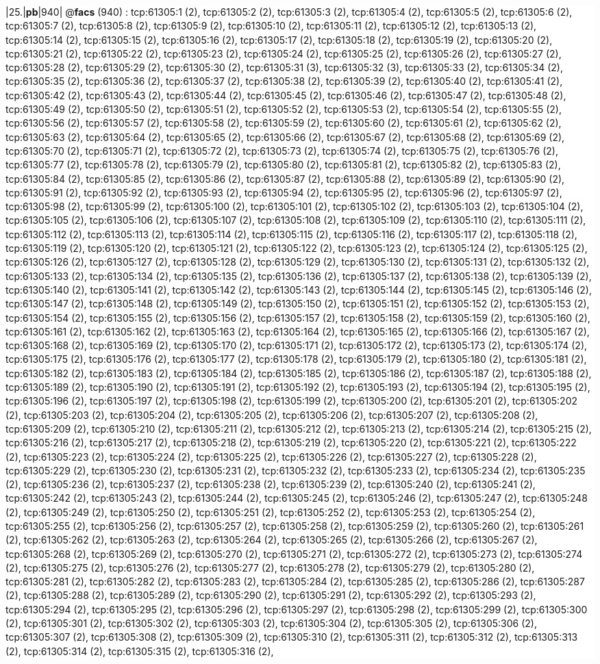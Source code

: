 |25.|__pb__|940| @__facs__ (940) : tcp:61305:1 (2), tcp:61305:2 (2), tcp:61305:3 (2), tcp:61305:4 (2), tcp:61305:5 (2), tcp:61305:6 (2), tcp:61305:7 (2), tcp:61305:8 (2), tcp:61305:9 (2), tcp:61305:10 (2), tcp:61305:11 (2), tcp:61305:12 (2), tcp:61305:13 (2), tcp:61305:14 (2), tcp:61305:15 (2), tcp:61305:16 (2), tcp:61305:17 (2), tcp:61305:18 (2), tcp:61305:19 (2), tcp:61305:20 (2), tcp:61305:21 (2), tcp:61305:22 (2), tcp:61305:23 (2), tcp:61305:24 (2), tcp:61305:25 (2), tcp:61305:26 (2), tcp:61305:27 (2), tcp:61305:28 (2), tcp:61305:29 (2), tcp:61305:30 (2), tcp:61305:31 (3), tcp:61305:32 (3), tcp:61305:33 (2), tcp:61305:34 (2), tcp:61305:35 (2), tcp:61305:36 (2), tcp:61305:37 (2), tcp:61305:38 (2), tcp:61305:39 (2), tcp:61305:40 (2), tcp:61305:41 (2), tcp:61305:42 (2), tcp:61305:43 (2), tcp:61305:44 (2), tcp:61305:45 (2), tcp:61305:46 (2), tcp:61305:47 (2), tcp:61305:48 (2), tcp:61305:49 (2), tcp:61305:50 (2), tcp:61305:51 (2), tcp:61305:52 (2), tcp:61305:53 (2), tcp:61305:54 (2), tcp:61305:55 (2), tcp:61305:56 (2), tcp:61305:57 (2), tcp:61305:58 (2), tcp:61305:59 (2), tcp:61305:60 (2), tcp:61305:61 (2), tcp:61305:62 (2), tcp:61305:63 (2), tcp:61305:64 (2), tcp:61305:65 (2), tcp:61305:66 (2), tcp:61305:67 (2), tcp:61305:68 (2), tcp:61305:69 (2), tcp:61305:70 (2), tcp:61305:71 (2), tcp:61305:72 (2), tcp:61305:73 (2), tcp:61305:74 (2), tcp:61305:75 (2), tcp:61305:76 (2), tcp:61305:77 (2), tcp:61305:78 (2), tcp:61305:79 (2), tcp:61305:80 (2), tcp:61305:81 (2), tcp:61305:82 (2), tcp:61305:83 (2), tcp:61305:84 (2), tcp:61305:85 (2), tcp:61305:86 (2), tcp:61305:87 (2), tcp:61305:88 (2), tcp:61305:89 (2), tcp:61305:90 (2), tcp:61305:91 (2), tcp:61305:92 (2), tcp:61305:93 (2), tcp:61305:94 (2), tcp:61305:95 (2), tcp:61305:96 (2), tcp:61305:97 (2), tcp:61305:98 (2), tcp:61305:99 (2), tcp:61305:100 (2), tcp:61305:101 (2), tcp:61305:102 (2), tcp:61305:103 (2), tcp:61305:104 (2), tcp:61305:105 (2), tcp:61305:106 (2), tcp:61305:107 (2), tcp:61305:108 (2), tcp:61305:109 (2), tcp:61305:110 (2), tcp:61305:111 (2), tcp:61305:112 (2), tcp:61305:113 (2), tcp:61305:114 (2), tcp:61305:115 (2), tcp:61305:116 (2), tcp:61305:117 (2), tcp:61305:118 (2), tcp:61305:119 (2), tcp:61305:120 (2), tcp:61305:121 (2), tcp:61305:122 (2), tcp:61305:123 (2), tcp:61305:124 (2), tcp:61305:125 (2), tcp:61305:126 (2), tcp:61305:127 (2), tcp:61305:128 (2), tcp:61305:129 (2), tcp:61305:130 (2), tcp:61305:131 (2), tcp:61305:132 (2), tcp:61305:133 (2), tcp:61305:134 (2), tcp:61305:135 (2), tcp:61305:136 (2), tcp:61305:137 (2), tcp:61305:138 (2), tcp:61305:139 (2), tcp:61305:140 (2), tcp:61305:141 (2), tcp:61305:142 (2), tcp:61305:143 (2), tcp:61305:144 (2), tcp:61305:145 (2), tcp:61305:146 (2), tcp:61305:147 (2), tcp:61305:148 (2), tcp:61305:149 (2), tcp:61305:150 (2), tcp:61305:151 (2), tcp:61305:152 (2), tcp:61305:153 (2), tcp:61305:154 (2), tcp:61305:155 (2), tcp:61305:156 (2), tcp:61305:157 (2), tcp:61305:158 (2), tcp:61305:159 (2), tcp:61305:160 (2), tcp:61305:161 (2), tcp:61305:162 (2), tcp:61305:163 (2), tcp:61305:164 (2), tcp:61305:165 (2), tcp:61305:166 (2), tcp:61305:167 (2), tcp:61305:168 (2), tcp:61305:169 (2), tcp:61305:170 (2), tcp:61305:171 (2), tcp:61305:172 (2), tcp:61305:173 (2), tcp:61305:174 (2), tcp:61305:175 (2), tcp:61305:176 (2), tcp:61305:177 (2), tcp:61305:178 (2), tcp:61305:179 (2), tcp:61305:180 (2), tcp:61305:181 (2), tcp:61305:182 (2), tcp:61305:183 (2), tcp:61305:184 (2), tcp:61305:185 (2), tcp:61305:186 (2), tcp:61305:187 (2), tcp:61305:188 (2), tcp:61305:189 (2), tcp:61305:190 (2), tcp:61305:191 (2), tcp:61305:192 (2), tcp:61305:193 (2), tcp:61305:194 (2), tcp:61305:195 (2), tcp:61305:196 (2), tcp:61305:197 (2), tcp:61305:198 (2), tcp:61305:199 (2), tcp:61305:200 (2), tcp:61305:201 (2), tcp:61305:202 (2), tcp:61305:203 (2), tcp:61305:204 (2), tcp:61305:205 (2), tcp:61305:206 (2), tcp:61305:207 (2), tcp:61305:208 (2), tcp:61305:209 (2), tcp:61305:210 (2), tcp:61305:211 (2), tcp:61305:212 (2), tcp:61305:213 (2), tcp:61305:214 (2), tcp:61305:215 (2), tcp:61305:216 (2), tcp:61305:217 (2), tcp:61305:218 (2), tcp:61305:219 (2), tcp:61305:220 (2), tcp:61305:221 (2), tcp:61305:222 (2), tcp:61305:223 (2), tcp:61305:224 (2), tcp:61305:225 (2), tcp:61305:226 (2), tcp:61305:227 (2), tcp:61305:228 (2), tcp:61305:229 (2), tcp:61305:230 (2), tcp:61305:231 (2), tcp:61305:232 (2), tcp:61305:233 (2), tcp:61305:234 (2), tcp:61305:235 (2), tcp:61305:236 (2), tcp:61305:237 (2), tcp:61305:238 (2), tcp:61305:239 (2), tcp:61305:240 (2), tcp:61305:241 (2), tcp:61305:242 (2), tcp:61305:243 (2), tcp:61305:244 (2), tcp:61305:245 (2), tcp:61305:246 (2), tcp:61305:247 (2), tcp:61305:248 (2), tcp:61305:249 (2), tcp:61305:250 (2), tcp:61305:251 (2), tcp:61305:252 (2), tcp:61305:253 (2), tcp:61305:254 (2), tcp:61305:255 (2), tcp:61305:256 (2), tcp:61305:257 (2), tcp:61305:258 (2), tcp:61305:259 (2), tcp:61305:260 (2), tcp:61305:261 (2), tcp:61305:262 (2), tcp:61305:263 (2), tcp:61305:264 (2), tcp:61305:265 (2), tcp:61305:266 (2), tcp:61305:267 (2), tcp:61305:268 (2), tcp:61305:269 (2), tcp:61305:270 (2), tcp:61305:271 (2), tcp:61305:272 (2), tcp:61305:273 (2), tcp:61305:274 (2), tcp:61305:275 (2), tcp:61305:276 (2), tcp:61305:277 (2), tcp:61305:278 (2), tcp:61305:279 (2), tcp:61305:280 (2), tcp:61305:281 (2), tcp:61305:282 (2), tcp:61305:283 (2), tcp:61305:284 (2), tcp:61305:285 (2), tcp:61305:286 (2), tcp:61305:287 (2), tcp:61305:288 (2), tcp:61305:289 (2), tcp:61305:290 (2), tcp:61305:291 (2), tcp:61305:292 (2), tcp:61305:293 (2), tcp:61305:294 (2), tcp:61305:295 (2), tcp:61305:296 (2), tcp:61305:297 (2), tcp:61305:298 (2), tcp:61305:299 (2), tcp:61305:300 (2), tcp:61305:301 (2), tcp:61305:302 (2), tcp:61305:303 (2), tcp:61305:304 (2), tcp:61305:305 (2), tcp:61305:306 (2), tcp:61305:307 (2), tcp:61305:308 (2), tcp:61305:309 (2), tcp:61305:310 (2), tcp:61305:311 (2), tcp:61305:312 (2), tcp:61305:313 (2), tcp:61305:314 (2), tcp:61305:315 (2), tcp:61305:316 (2),
